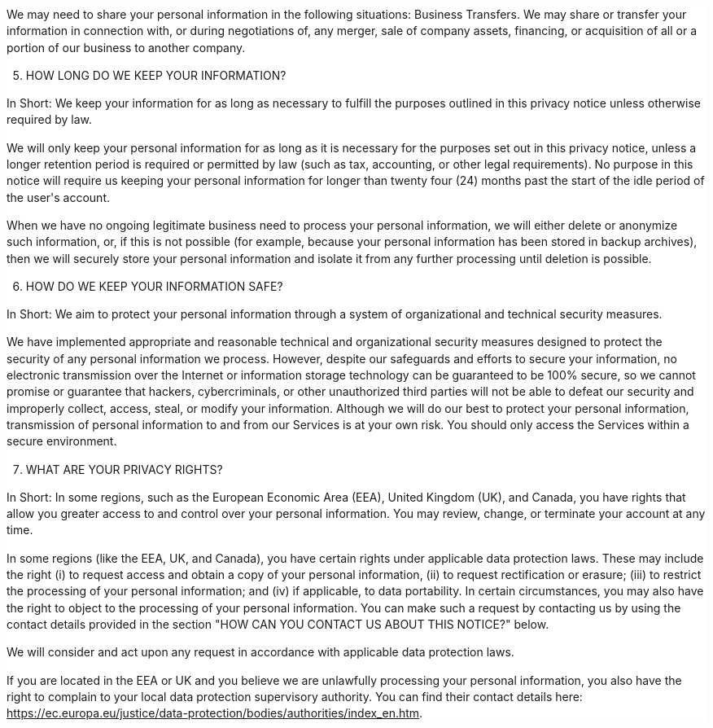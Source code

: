 
We may need to share your personal information in the following situations:
Business Transfers. We may share or transfer your information in connection with, or during negotiations of, any merger, sale of company assets, financing, or acquisition of all or a portion of our business to another company.

5. HOW LONG DO WE KEEP YOUR INFORMATION?

In Short: We keep your information for as long as necessary to fulfill the purposes outlined in this privacy notice unless otherwise required by law.

We will only keep your personal information for as long as it is necessary for the purposes set out in this privacy notice, unless a longer retention period is required or permitted by law (such as tax, accounting, or other legal requirements). No purpose in this notice will require us keeping your personal information for longer than twenty four (24) months past the start of the idle period of the user's account.

When we have no ongoing legitimate business need to process your personal information, we will either delete or anonymize such information, or, if this is not possible (for example, because your personal information has been stored in backup archives), then we will securely store your personal information and isolate it from any further processing until deletion is possible.

6. HOW DO WE KEEP YOUR INFORMATION SAFE?

In Short: We aim to protect your personal information through a system of organizational and technical security measures.

We have implemented appropriate and reasonable technical and organizational security measures designed to protect the security of any personal information we process. However, despite our safeguards and efforts to secure your information, no electronic transmission over the Internet or information storage technology can be guaranteed to be 100% secure, so we cannot promise or guarantee that hackers, cybercriminals, or other unauthorized third parties will not be able to defeat our security and improperly collect, access, steal, or modify your information. Although we will do our best to protect your personal information, transmission of personal information to and from our Services is at your own risk. You should only access the Services within a secure environment.

7. WHAT ARE YOUR PRIVACY RIGHTS?

In Short: In some regions, such as the European Economic Area (EEA), United Kingdom (UK), and Canada, you have rights that allow you greater access to and control over your personal information. You may review, change, or terminate your account at any time.

In some regions (like the EEA, UK, and Canada), you have certain rights under applicable data protection laws. These may include the right (i) to request access and obtain a copy of your personal information, (ii) to request rectification or erasure; (iii) to restrict the processing of your personal information; and (iv) if applicable, to data portability. In certain circumstances, you may also have the right to object to the processing of your personal information. You can make such a request by contacting us by using the contact details provided in the section "HOW CAN YOU CONTACT US ABOUT THIS NOTICE?" below.

We will consider and act upon any request in accordance with applicable data protection laws.

If you are located in the EEA or UK and you believe we are unlawfully processing your personal information, you also have the right to complain to your local data protection supervisory authority. You can find their contact details here: https://ec.europa.eu/justice/data-protection/bodies/authorities/index_en.htm.
